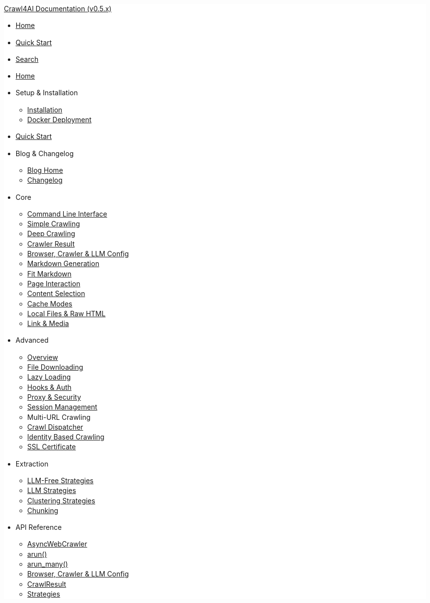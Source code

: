 [Crawl4AI Documentation (v0.5.x)](https://docs.crawl4ai.com/)

  * [ Home ](../..)
  * [ Quick Start ](../../core/quickstart/)
  * [ Search ](#)



  * [Home](../..)
  * Setup & Installation
    * [Installation](../../core/installation/)
    * [Docker Deployment](../../core/docker-deployment/)
  * [Quick Start](../../core/quickstart/)
  * Blog & Changelog
    * [Blog Home](../../blog/)
    * [Changelog](https://github.com/unclecode/crawl4ai/blob/main/CHANGELOG.md)
  * Core
    * [Command Line Interface](../../core/cli/)
    * [Simple Crawling](../../core/simple-crawling/)
    * [Deep Crawling](../../core/deep-crawling/)
    * [Crawler Result](../../core/crawler-result/)
    * [Browser, Crawler & LLM Config](../../core/browser-crawler-config/)
    * [Markdown Generation](../../core/markdown-generation/)
    * [Fit Markdown](../../core/fit-markdown/)
    * [Page Interaction](../../core/page-interaction/)
    * [Content Selection](../../core/content-selection/)
    * [Cache Modes](../../core/cache-modes/)
    * [Local Files & Raw HTML](../../core/local-files/)
    * [Link & Media](../../core/link-media/)
  * Advanced
    * [Overview](../advanced-features/)
    * [File Downloading](../file-downloading/)
    * [Lazy Loading](../lazy-loading/)
    * [Hooks & Auth](../hooks-auth/)
    * [Proxy & Security](../proxy-security/)
    * [Session Management](../session-management/)
    * Multi-URL Crawling
    * [Crawl Dispatcher](../crawl-dispatcher/)
    * [Identity Based Crawling](../identity-based-crawling/)
    * [SSL Certificate](../ssl-certificate/)
  * Extraction
    * [LLM-Free Strategies](../../extraction/no-llm-strategies/)
    * [LLM Strategies](../../extraction/llm-strategies/)
    * [Clustering Strategies](../../extraction/clustring-strategies/)
    * [Chunking](../../extraction/chunking/)
  * API Reference
    * [AsyncWebCrawler](../../api/async-webcrawler/)
    * [arun()](../../api/arun/)
    * [arun_many()](../../api/arun_many/)
    * [Browser, Crawler & LLM Config](../../api/parameters/)
    * [CrawlResult](../../api/crawl-result/)
    * [Strategies](../../api/strategies/)
